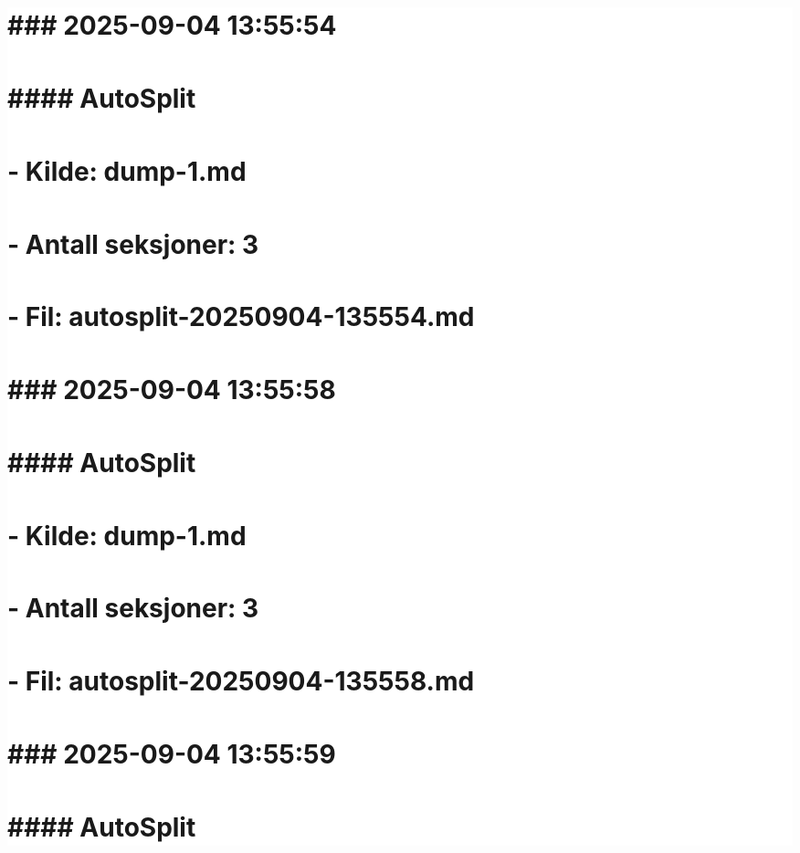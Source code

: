 #

# \### 2025-09-04 13:55:54

# \#### AutoSplit

# \- Kilde: dump-1.md

# \- Antall seksjoner: 3

# \- Fil: autosplit-20250904-135554.md

#

#

#

#

# \### 2025-09-04 13:55:58

# \#### AutoSplit

# \- Kilde: dump-1.md

# \- Antall seksjoner: 3

# \- Fil: autosplit-20250904-135558.md

#

#

#

#

# \### 2025-09-04 13:55:59

# \#### AutoSplit

